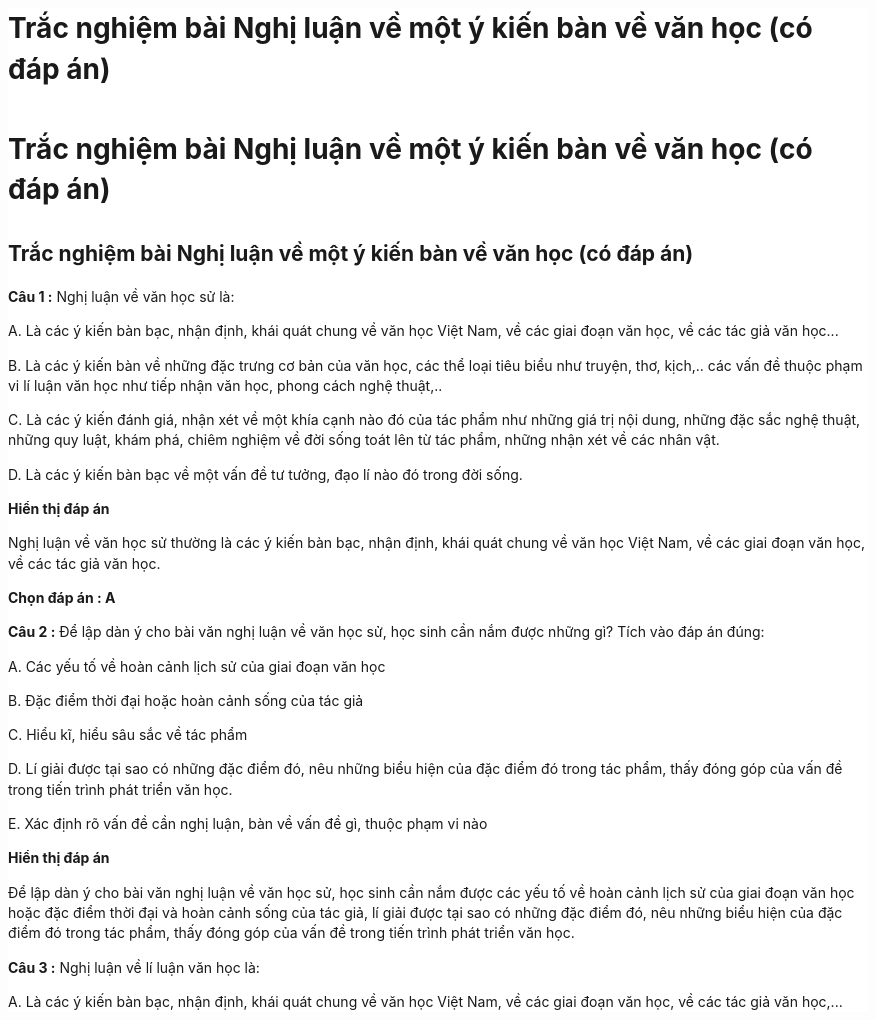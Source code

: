 # Trắc nghiệm bài Nghị luận về một ý kiến bàn về văn học (có đáp án)

# Trắc nghiệm bài Nghị luận về một ý kiến bàn về văn học (có đáp án)

## Trắc nghiệm bài Nghị luận về một ý kiến bàn về văn học (có đáp án)

**Câu 1 :** Nghị luận về văn học sử là: 

A. Là các ý kiến bàn bạc, nhận định, khái quát chung về văn học Việt Nam, về các giai đoạn văn học, về các tác giả văn học...

B. Là các ý kiến bàn về những đặc trưng cơ bản của văn học, các thể loại tiêu biểu như truyện, thơ, kịch,.. các vấn đề thuộc phạm vi lí luận văn học như tiếp nhận văn học, phong cách nghệ thuật,..

C. Là các ý kiến đánh giá, nhận xét về một khía cạnh nào đó của tác phẩm như những giá trị nội dung, những đặc sắc nghệ thuật, những quy luật, khám phá, chiêm nghiệm về đời sống toát lên từ tác phẩm, những nhận xét về các nhân vật.

D. Là các ý kiến bàn bạc về một vấn đề tư tưởng, đạo lí nào đó trong đời sống.

**Hiển thị đáp án**

Nghị luận về văn học sử thường là các ý kiến bàn bạc, nhận định, khái quát chung về văn học Việt Nam, về các giai đoạn văn học, về các tác giả văn học.

**Chọn đáp án : A**

**Câu 2 :** Để lập dàn ý cho bài văn nghị luận về văn học sử, học sinh cần nắm được những gì? Tích vào đáp án đúng: 

A. Các yếu tố về hoàn cảnh lịch sử của giai đoạn văn học

B. Đặc điểm thời đại hoặc hoàn cảnh sống của tác giả

C. Hiểu kĩ, hiểu sâu sắc về tác phẩm

D. Lí giải được tại sao có những đặc điểm đó, nêu những biểu hiện của đặc điểm đó trong tác phẩm, thấy đóng góp của vấn đề trong tiến trình phát triển văn học.

E. Xác định rõ vấn đề cần nghị luận, bàn về vấn đề gì, thuộc phạm vi nào

**Hiển thị đáp án**

Để lập dàn ý cho bài văn nghị luận về văn học sử, học sinh cần nắm được các yếu tố về hoàn cảnh lịch sử của giai đoạn văn học hoặc đặc điểm thời đại và hoàn cảnh sống của tác giả, lí giải được tại sao có những đặc điểm đó, nêu những biểu hiện của đặc điểm đó trong tác phẩm, thấy đóng góp của vấn đề trong tiến trình phát triển văn học.

**Câu 3 :** Nghị luận về lí luận văn học là: 

A. Là các ý kiến bàn bạc, nhận định, khái quát chung về văn học Việt Nam, về các giai đoạn văn học, về các tác giả văn học,...
